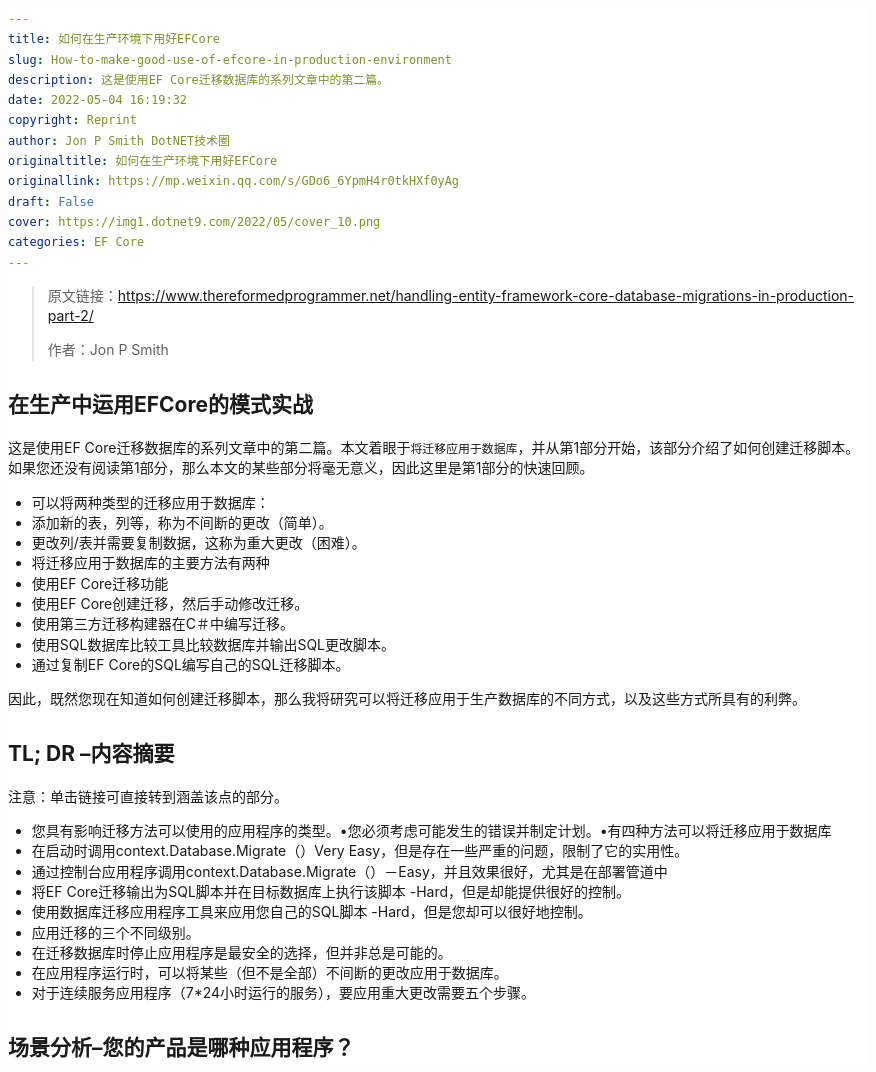 ```yaml
---
title: 如何在生产环境下用好EFCore
slug: How-to-make-good-use-of-efcore-in-production-environment
description: 这是使用EF Core迁移数据库的系列文章中的第二篇。
date: 2022-05-04 16:19:32
copyright: Reprint
author: Jon P Smith DotNET技术圈
originaltitle: 如何在生产环境下用好EFCore
originallink: https://mp.weixin.qq.com/s/GDo6_6YpmH4r0tkHXf0yAg
draft: False
cover: https://img1.dotnet9.com/2022/05/cover_10.png
categories: EF Core
---
```


>原文链接：https://www.thereformedprogrammer.net/handling-entity-framework-core-database-migrations-in-production-part-2/
>
>作者：Jon P Smith

## 在生产中运用EFCore的模式实战

这是使用EF Core迁移数据库的系列文章中的第二篇。本文着眼于`将迁移应用于数据库`，并从第1部分开始，该部分介绍了如何创建迁移脚本。如果您还没有阅读第1部分，那么本文的某些部分将毫无意义，因此这里是第1部分的快速回顾。

- 可以将两种类型的迁移应用于数据库：
- 添加新的表，列等，称为不间断的更改（简单）。
- 更改列/表并需要复制数据，这称为重大更改（困难）。
- 将迁移应用于数据库的主要方法有两种
- 使用EF Core迁移功能
- 使用EF Core创建迁移，然后手动修改迁移。
- 使用第三方迁移构建器在C＃中编写迁移。
- 使用SQL数据库比较工具比较数据库并输出SQL更改脚本。
- 通过复制EF Core的SQL编写自己的SQL迁移脚本。

因此，既然您现在知道如何创建迁移脚本，那么我将研究可以将迁移应用于生产数据库的不同方式，以及这些方式所具有的利弊。

## TL; DR –内容摘要

注意：单击链接可直接转到涵盖该点的部分。

- 您具有影响迁移方法可以使用的应用程序的类型。•您必须考虑可能发生的错误并制定计划。•有四种方法可以将迁移应用于数据库
- 在启动时调用context.Database.Migrate（）Very Easy，但是存在一些严重的问题，限制了它的实用性。
- 通过控制台应用程序调用context.Database.Migrate（）－Easy，并且效果很好，尤其是在部署管道中
- 将EF Core迁移输出为SQL脚本并在目标数据库上执行该脚本 -Hard，但是却能提供很好的控制。
- 使用数据库迁移应用程序工具来应用您自己的SQL脚本 -Hard，但是您却可以很好地控制。
- 应用迁移的三个不同级别。
- 在迁移数据库时停止应用程序是最安全的选择，但并非总是可能的。
- 在应用程序运行时，可以将某些（但不是全部）不间断的更改应用于数据库。
- 对于连续服务应用程序（7*24小时运行的服务），要应用重大更改需要五个步骤。

## 场景分析–您的产品是哪种应用程序？
